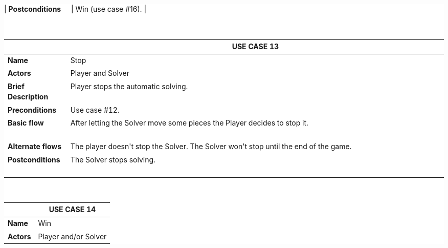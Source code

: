 | **Postconditions**&nbsp;&nbsp;&nbsp;&nbsp; | Win (use case #16).                                                                                                                                                                                                                                                                                                            |

<br />

|                                            | USE CASE 13                                                                                                                                                                                                                                                                                                                                                                           |
|--------------------------------------------|---------------------------------------------------------------------------------------------------------------------------------------------------------------------------------------------------------------------------------------------------------------------------------------------------------------------------------------------------------------------------------------|
| **Name**                                   | Stop                                                                                                                                                                                                                                                                                                                                                                                  |
| **Actors**                                 | Player and Solver                                                                                                                                                                                                                                                                                                                                                                     |
| **Brief Description**                      | Player stops the automatic solving.                                                                                                                                                                                                                                                                                                                                                   |
| **Preconditions**                          | Use case #12.                                                                                                                                                                                                                                                                                                                                                                         |
| **Basic flow**                             | After letting the Solver move some pieces the Player decides to stop it. &nbsp; &nbsp; &nbsp; &nbsp; &nbsp; &nbsp; &nbsp; &nbsp; &nbsp; &nbsp; &nbsp; &nbsp; &nbsp; &nbsp; &nbsp; &nbsp; &nbsp; &nbsp; &nbsp; &nbsp; &nbsp; &nbsp; &nbsp; &nbsp; &nbsp; &nbsp; &nbsp; &nbsp; &nbsp; &nbsp; &nbsp; &nbsp; &nbsp; &nbsp; &nbsp; &nbsp; &nbsp; &nbsp; &nbsp; &nbsp; &nbsp; &nbsp; &nbsp; |
| **Alternate flows**                        | The player doesn't stop the Solver. The Solver won't stop until the end of the game.                                                                                                                                                                                                                                                                                                  |
| **Postconditions**&nbsp;&nbsp;&nbsp;&nbsp; | The Solver stops solving.                                                                                                                                                                                                                                                                                                                                                             |

<br />

|                                            | USE CASE 14                                                                                                                                                                                                                                                                                                                                       |
|--------------------------------------------|---------------------------------------------------------------------------------------------------------------------------------------------------------------------------------------------------------------------------------------------------------------------------------------------------------------------------------------------------|
| **Name**                                   | Win                                                                                                                                                                                                                                                                                                                                               |
| **Actors**                                 | Player and/or Solver                                                                                                                                                                                                                                                                                                                              |